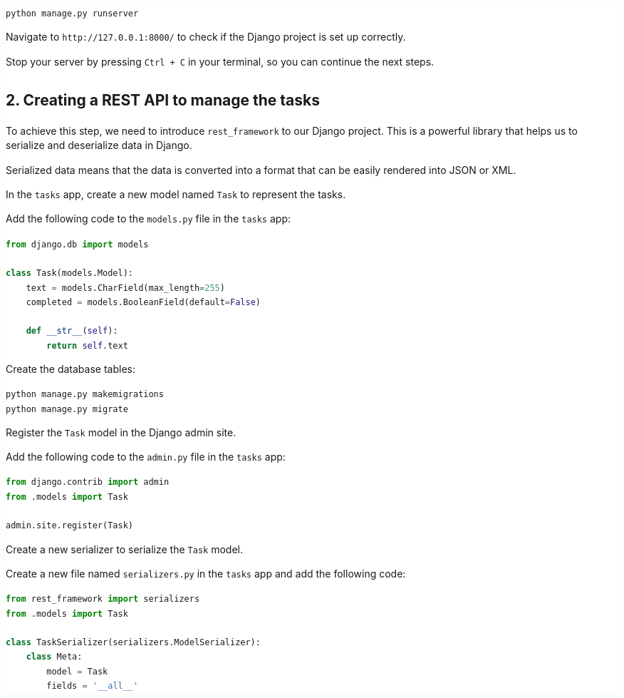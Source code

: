 ```bash
python manage.py runserver
```

Navigate to `http://127.0.0.1:8000/` to check if the Django project is set up correctly.

Stop your server by pressing `Ctrl + C` in your terminal, so you can continue the next steps.

## 2. Creating a REST API to manage the tasks

To achieve this step, we need to introduce `rest_framework` to our Django project. This is a powerful library that helps us to serialize and deserialize data in Django.

Serialized data means that the data is converted into a format that can be easily rendered into JSON or XML.

In the `tasks` app, create a new model named `Task` to represent the tasks.

Add the following code to the `models.py` file in the `tasks` app:

```python
from django.db import models

class Task(models.Model):
    text = models.CharField(max_length=255)
    completed = models.BooleanField(default=False)

    def __str__(self):
        return self.text
```

Create the database tables:

```bash
python manage.py makemigrations
python manage.py migrate
```

Register the `Task` model in the Django admin site.

Add the following code to the `admin.py` file in the `tasks` app:

```python
from django.contrib import admin
from .models import Task

admin.site.register(Task)
```

Create a new serializer to serialize the `Task` model.

Create a new file named `serializers.py` in the `tasks` app and add the following code:

```python
from rest_framework import serializers
from .models import Task

class TaskSerializer(serializers.ModelSerializer):
    class Meta:
        model = Task
        fields = '__all__'
```
